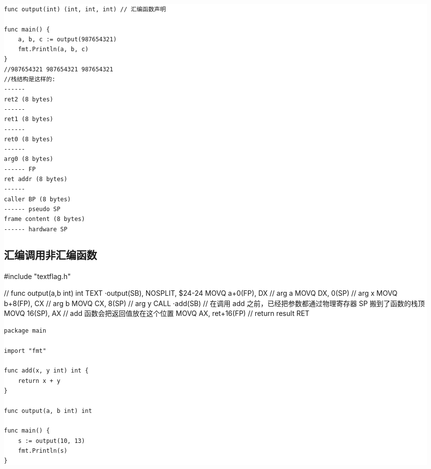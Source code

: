     func output(int) (int, int, int) // 汇编函数声明
    
    func main() {
        a, b, c := output(987654321)
        fmt.Println(a, b, c)
    }
    //987654321 987654321 987654321
    //栈结构是这样的:
    ------
    ret2 (8 bytes)
    ------
    ret1 (8 bytes)
    ------
    ret0 (8 bytes)
    ------
    arg0 (8 bytes)
    ------ FP
    ret addr (8 bytes)
    ------
    caller BP (8 bytes)
    ------ pseudo SP
    frame content (8 bytes)
    ------ hardware SP

## 汇编调用非汇编函数

#include "textflag.h"

// func output(a,b int) int
TEXT ·output(SB), NOSPLIT, $24-24
    MOVQ a+0(FP), DX // arg a
    MOVQ DX, 0(SP) // arg x
    MOVQ b+8(FP), CX // arg b
    MOVQ CX, 8(SP) // arg y
    CALL ·add(SB) // 在调用 add 之前，已经把参数都通过物理寄存器 SP 搬到了函数的栈顶
    MOVQ 16(SP), AX // add 函数会把返回值放在这个位置
    MOVQ AX, ret+16(FP) // return result
    RET

    package main
    
    import "fmt"
    
    func add(x, y int) int {
        return x + y
    }
    
    func output(a, b int) int
    
    func main() {
        s := output(10, 13)
        fmt.Println(s)
    }
